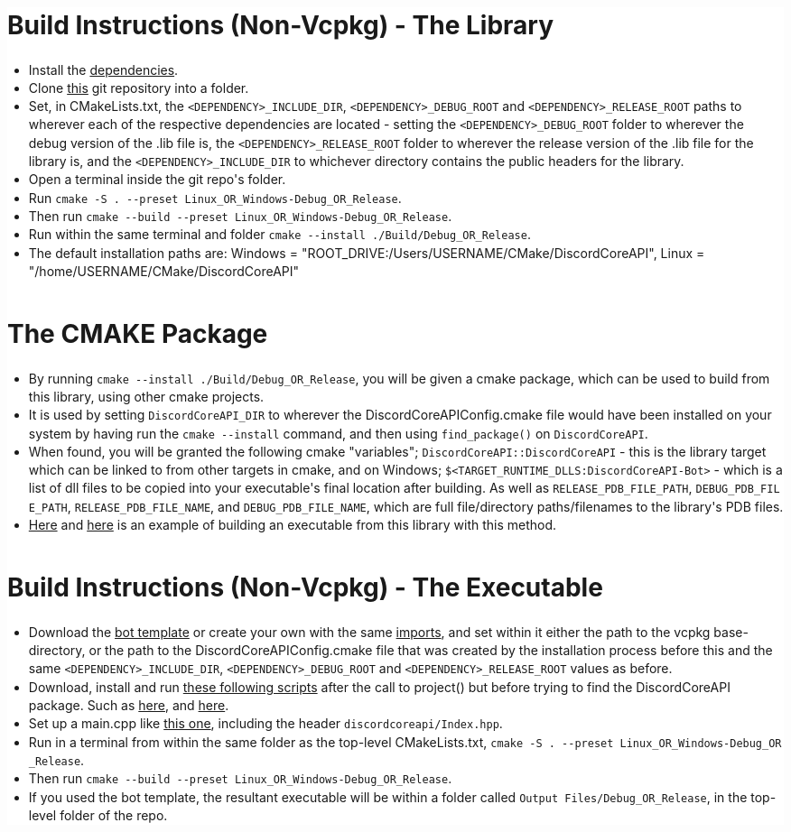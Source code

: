 # Build Instructions (Non-Vcpkg) - The Library   
- Install the [dependencies](https://github.com/RealTimeChris/DiscordCoreAPI/blob/main/ReadMe.md#dependencies).   
- Clone [this](https://github.com/RealTimeChris/DiscordCoreAPI) git repository into a folder.   
- Set, in CMakeLists.txt, the `<DEPENDENCY>_INCLUDE_DIR`, `<DEPENDENCY>_DEBUG_ROOT` and `<DEPENDENCY>_RELEASE_ROOT` paths to wherever each of the respective dependencies are located - setting the `<DEPENDENCY>_DEBUG_ROOT` folder to wherever the debug version of the .lib file is, the `<DEPENDENCY>_RELEASE_ROOT` folder to wherever the release version of the .lib file for the library is, and the `<DEPENDENCY>_INCLUDE_DIR` to whichever directory contains the public headers for the library.   
- Open a terminal inside the git repo's folder.   
- Run `cmake -S . --preset Linux_OR_Windows-Debug_OR_Release`.
- Then run `cmake --build --preset Linux_OR_Windows-Debug_OR_Release`.   
- Run within the same terminal and folder `cmake --install ./Build/Debug_OR_Release`.
- The default installation paths are: Windows = "ROOT_DRIVE:/Users/USERNAME/CMake/DiscordCoreAPI", Linux = "/home/USERNAME/CMake/DiscordCoreAPI"

# The CMAKE Package
- By running `cmake --install ./Build/Debug_OR_Release`, you will be given a cmake package, which can be used to build from this library, using other cmake projects.
- It is used by setting `DiscordCoreAPI_DIR` to wherever the DiscordCoreAPIConfig.cmake file would have been installed on your system by having run the `cmake --install` command, and then using `find_package()` on `DiscordCoreAPI`.
- When found, you will be granted the following cmake "variables"; `DiscordCoreAPI::DiscordCoreAPI` - this is the library target which can be linked to from other targets in cmake, and on Windows; `$<TARGET_RUNTIME_DLLS:DiscordCoreAPI-Bot>` - which is a list of dll files to be copied into your executable's final location after building. As well as `RELEASE_PDB_FILE_PATH`, `DEBUG_PDB_FILE_PATH`, `RELEASE_PDB_FILE_NAME`, and `DEBUG_PDB_FILE_NAME`, which are full file/directory paths/filenames to the library's PDB files.
- [Here](https://github.com/RealTimeChris/Bot-Template-for-DiscordCoreAPI/blob/main/CMakeLists.txt) and [here](https://github.com/RealTimeChris/Bot-Template-for-DiscordCoreAPI/blob/main/Executable/CMakeLists.txt) is an example of building an executable from this library with this method.

# Build Instructions (Non-Vcpkg) - The Executable
- Download the [bot template](https://github.com/RealTimeChris/Bot-Template-for-DiscordCoreAPI) or create your own with the same [imports](https://github.com/RealTimeChris/Bot-Template-for-DiscordCoreAPI/blob/main/Executable/CMakeLists.txt#L29), and set within it either the path to the vcpkg base-directory, or the path to the DiscordCoreAPIConfig.cmake file that was created by the installation process before this and the same `<DEPENDENCY>_INCLUDE_DIR`, `<DEPENDENCY>_DEBUG_ROOT` and `<DEPENDENCY>_RELEASE_ROOT` values as before.
- Download, install and run [these following scripts](https://github.com/RealTimeChris/DiscordCoreAPI/tree/main/CMake/Find-Scripts) after the call to project() but before trying to find the DiscordCoreAPI package. Such as [here](https://github.com/RealTimeChris/Bot-Template-for-DiscordCoreAPI/blob/main/CMakeLists.txt#L6-L21), and [here](https://github.com/RealTimeChris/Bot-Template-for-DiscordCoreAPI/blob/main/CMakeLists.txt#L75-L80).
- Set up a main.cpp like [this one](https://github.com/RealTimeChris/Bot-Template-for-DiscordCoreAPI/blob/main/main.cpp), including the header `discordcoreapi/Index.hpp`.
- Run in a terminal from within the same folder as the top-level CMakeLists.txt, `cmake -S . --preset Linux_OR_Windows-Debug_OR_Release`.
- Then run `cmake --build --preset Linux_OR_Windows-Debug_OR_Release`.
- If you used the bot template, the resultant executable will be within a folder called `Output Files/Debug_OR_Release`, in the top-level folder of the repo.
